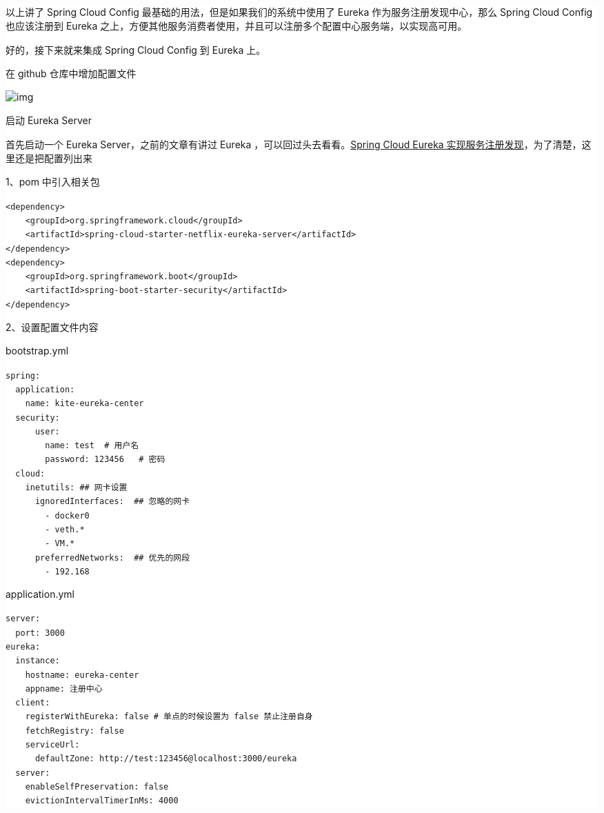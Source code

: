 以上讲了 Spring Cloud Config 最基础的用法，但是如果我们的系统中使用了 Eureka 作为服务注册发现中心，那么 Spring Cloud Config 也应该注册到 Eureka 之上，方便其他服务消费者使用，并且可以注册多个配置中心服务端，以实现高可用。

好的，接下来就来集成 Spring Cloud Config 到 Eureka 上。

在 github 仓库中增加配置文件

![img](https://img2018.cnblogs.com/blog/273364/201907/273364-20190725090637487-1608990683.png)

启动 Eureka Server

首先启动一个 Eureka Server，之前的文章有讲过 Eureka ，可以回过头去看看。[Spring Cloud Eureka 实现服务注册发现](https://mp.weixin.qq.com/s/kGrWQP_n_RCYTTaHbWQ3xQ)，为了清楚，这里还是把配置列出来

1、pom 中引入相关包

```
<dependency>
    <groupId>org.springframework.cloud</groupId>
    <artifactId>spring-cloud-starter-netflix-eureka-server</artifactId>
</dependency>
<dependency>
    <groupId>org.springframework.boot</groupId>
    <artifactId>spring-boot-starter-security</artifactId>
</dependency>
```

2、设置配置文件内容

bootstrap.yml

```
spring:
  application:
    name: kite-eureka-center
  security:
      user:
        name: test  # 用户名
        password: 123456   # 密码
  cloud:
    inetutils: ## 网卡设置
      ignoredInterfaces:  ## 忽略的网卡
        - docker0
        - veth.*
        - VM.*
      preferredNetworks:  ## 优先的网段
        - 192.168
```

application.yml

```
server:
  port: 3000
eureka:
  instance:
    hostname: eureka-center
    appname: 注册中心
  client:
    registerWithEureka: false # 单点的时候设置为 false 禁止注册自身
    fetchRegistry: false
    serviceUrl:
      defaultZone: http://test:123456@localhost:3000/eureka
  server:
    enableSelfPreservation: false
    evictionIntervalTimerInMs: 4000
```
